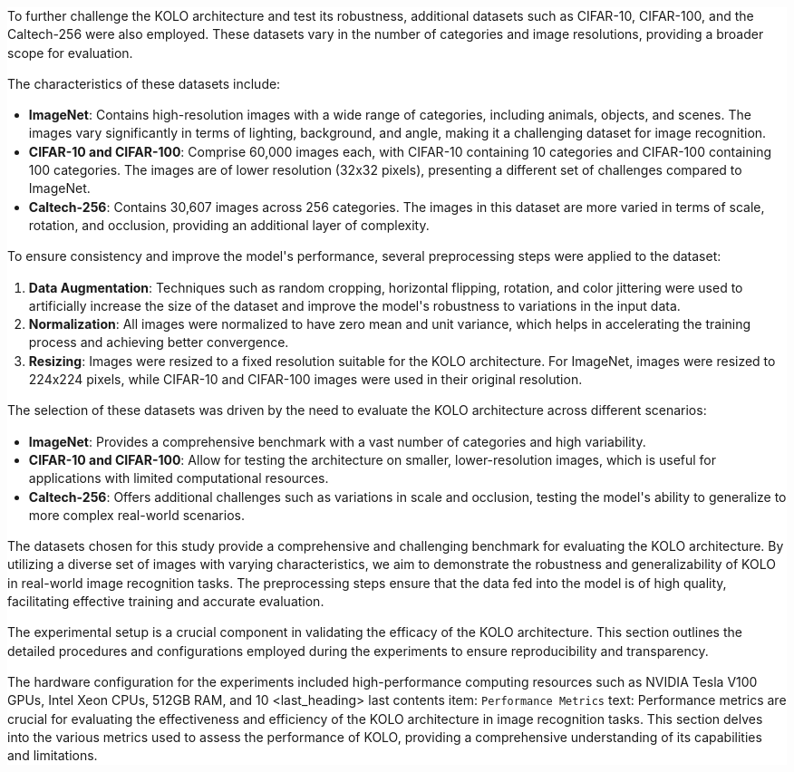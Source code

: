 To further challenge the KOLO architecture and test its robustness, additional datasets such as CIFAR-10, CIFAR-100, and the Caltech-256 were also employed. These datasets vary in the number of categories and image resolutions, providing a broader scope for evaluation.

The characteristics of these datasets include:

- **ImageNet**: Contains high-resolution images with a wide range of categories, including animals, objects, and scenes. The images vary significantly in terms of lighting, background, and angle, making it a challenging dataset for image recognition.
- **CIFAR-10 and CIFAR-100**: Comprise 60,000 images each, with CIFAR-10 containing 10 categories and CIFAR-100 containing 100 categories. The images are of lower resolution (32x32 pixels), presenting a different set of challenges compared to ImageNet.
- **Caltech-256**: Contains 30,607 images across 256 categories. The images in this dataset are more varied in terms of scale, rotation, and occlusion, providing an additional layer of complexity.

To ensure consistency and improve the model's performance, several preprocessing steps were applied to the dataset:

1. **Data Augmentation**: Techniques such as random cropping, horizontal flipping, rotation, and color jittering were used to artificially increase the size of the dataset and improve the model's robustness to variations in the input data.
2. **Normalization**: All images were normalized to have zero mean and unit variance, which helps in accelerating the training process and achieving better convergence.
3. **Resizing**: Images were resized to a fixed resolution suitable for the KOLO architecture. For ImageNet, images were resized to 224x224 pixels, while CIFAR-10 and CIFAR-100 images were used in their original resolution.

The selection of these datasets was driven by the need to evaluate the KOLO architecture across different scenarios:

- **ImageNet**: Provides a comprehensive benchmark with a vast number of categories and high variability.
- **CIFAR-10 and CIFAR-100**: Allow for testing the architecture on smaller, lower-resolution images, which is useful for applications with limited computational resources.
- **Caltech-256**: Offers additional challenges such as variations in scale and occlusion, testing the model's ability to generalize to more complex real-world scenarios.

The datasets chosen for this study provide a comprehensive and challenging benchmark for evaluating the KOLO architecture. By utilizing a diverse set of images with varying characteristics, we aim to demonstrate the robustness and generalizability of KOLO in real-world image recognition tasks. The preprocessing steps ensure that the data fed into the model is of high quality, facilitating effective training and accurate evaluation.

The experimental setup is a crucial component in validating the efficacy of the KOLO architecture. This section outlines the detailed procedures and configurations employed during the experiments to ensure reproducibility and transparency.

The hardware configuration for the experiments included high-performance computing resources such as NVIDIA Tesla V100 GPUs, Intel Xeon CPUs, 512GB RAM, and 10
</digest>
<last_heading>
last contents item: `Performance Metrics`
text:
Performance metrics are crucial for evaluating the effectiveness and efficiency of the KOLO architecture in image recognition tasks. This section delves into the various metrics used to assess the performance of KOLO, providing a comprehensive understanding of its capabilities and limitations.
